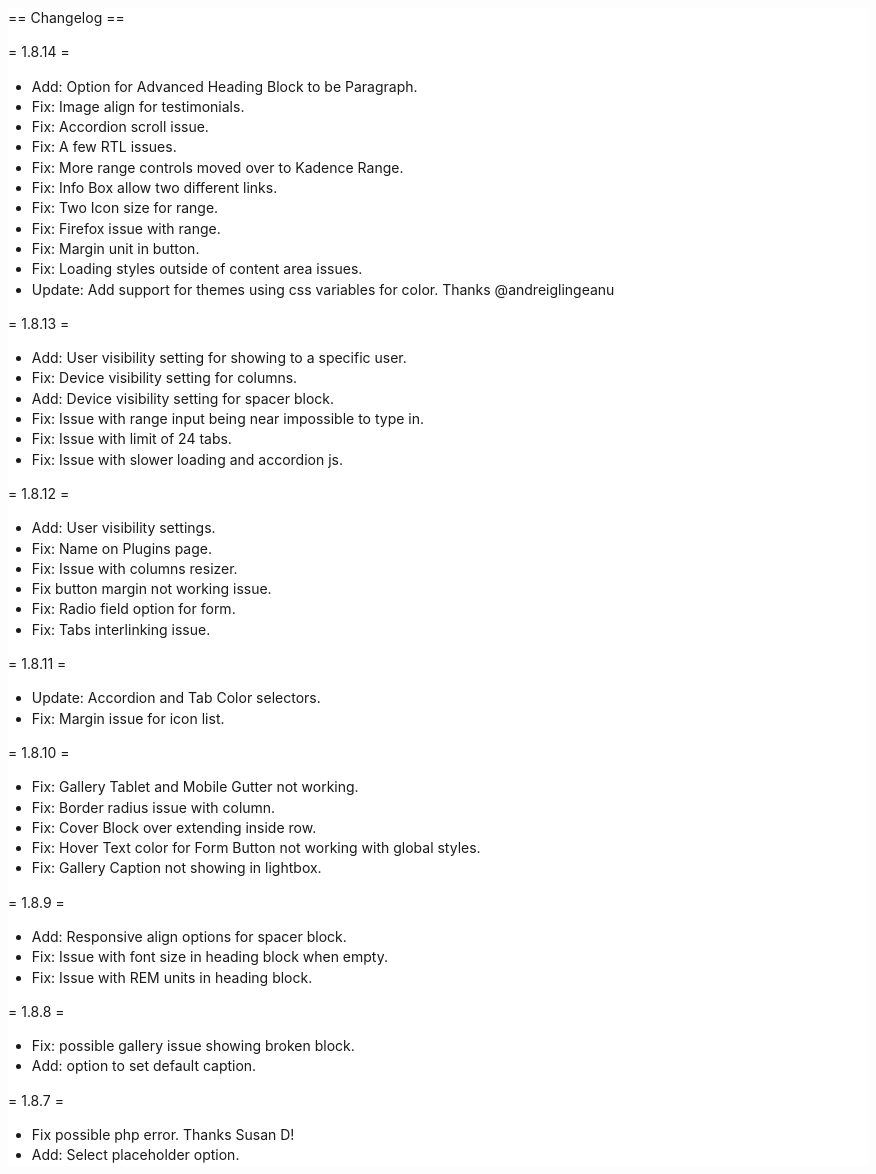 == Changelog ==

= 1.8.14 =
* Add: Option for Advanced Heading Block to be Paragraph.
* Fix: Image align for testimonials.
* Fix: Accordion scroll issue.
* Fix: A few RTL issues.
* Fix: More range controls moved over to Kadence Range.
* Fix: Info Box allow two different links.
* Fix: Two Icon size for range.
* Fix: Firefox issue with range.
* Fix: Margin unit in button.
* Fix: Loading styles outside of content area issues.
* Update: Add support for themes using css variables for color. Thanks @andreiglingeanu
 
= 1.8.13 =
* Add: User visibility setting for showing to a specific user.
* Fix: Device visibility setting for columns.
* Add: Device visibility setting for spacer block.
* Fix: Issue with range input being near impossible to type in.
* Fix: Issue with limit of 24 tabs.
* Fix: Issue with slower loading and accordion js.

= 1.8.12 =
* Add: User visibility settings.
* Fix: Name on Plugins page.
* Fix: Issue with columns resizer.
* Fix button margin not working issue.
* Fix: Radio field option for form.
* Fix: Tabs interlinking issue.

= 1.8.11 =
* Update: Accordion and Tab Color selectors.
* Fix: Margin issue for icon list.

= 1.8.10 =
* Fix: Gallery Tablet and Mobile Gutter not working.
* Fix: Border radius issue with column.
* Fix: Cover Block over extending inside row.
* Fix: Hover Text color for Form Button not working with global styles.
* Fix: Gallery Caption not showing in lightbox.

= 1.8.9 =
* Add: Responsive align options for spacer block.
* Fix: Issue with font size in heading block when empty.
* Fix: Issue with REM units in heading block.

= 1.8.8 =
* Fix: possible gallery issue showing broken block.
* Add: option to set default caption.

= 1.8.7 =
* Fix possible php error. Thanks Susan D!
* Add: Select placeholder option.
